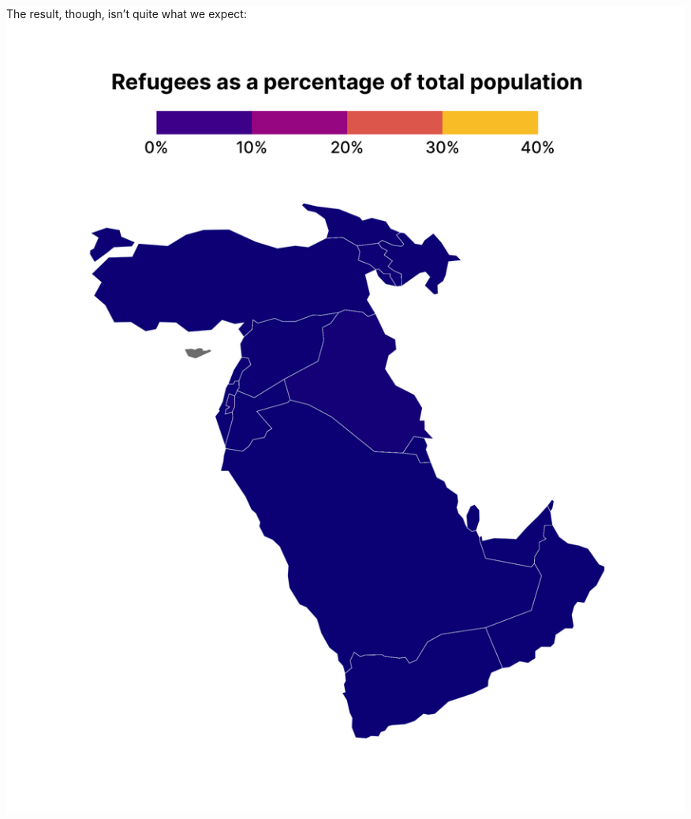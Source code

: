The result, though, isn’t quite what we expect:

<img src="gganimate_files/figure-commonmark/unnamed-chunk-17-1.png" style="width:100.0%" />
